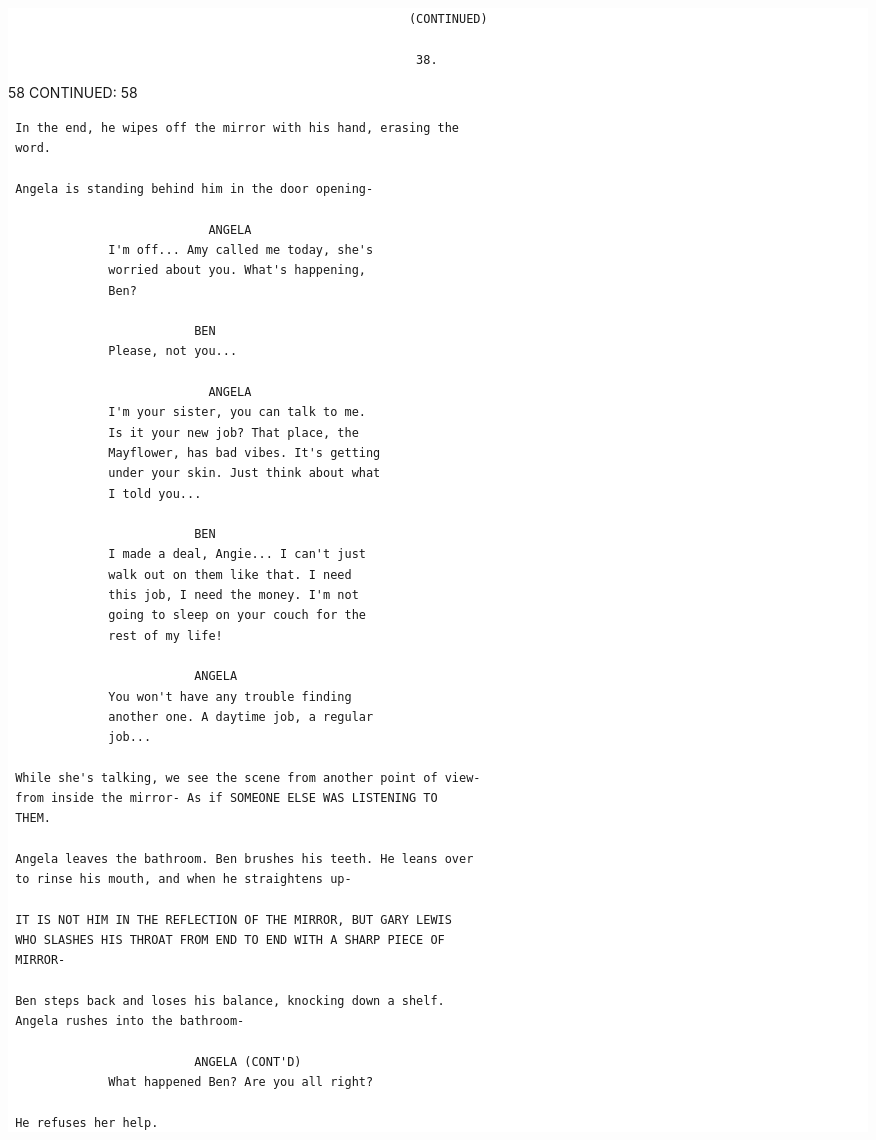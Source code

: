 

                                                            (CONTINUED)

                                                             38.
58   CONTINUED:                                                     58


     In the end, he wipes off the mirror with his hand, erasing the
     word.

     Angela is standing behind him in the door opening-                  

                                ANGELA
                  I'm off... Amy called me today, she's                  
                  worried about you. What's happening,                   
                  Ben?                                                   

                              BEN                                        
                  Please, not you...                                     

                                ANGELA                                   
                  I'm your sister, you can talk to me.                   
                  Is it your new job? That place, the                    
                  Mayflower, has bad vibes. It's getting                 
                  under your skin. Just think about what                 
                  I told you...

                              BEN
                  I made a deal, Angie... I can't just                   
                  walk out on them like that. I need                     
                  this job, I need the money. I'm not                    
                  going to sleep on your couch for the                   
                  rest of my life!                                       

                              ANGELA
                  You won't have any trouble finding
                  another one. A daytime job, a regular                  
                  job...                                                 

     While she's talking, we see the scene from another point of view- 
     from inside the mirror- As if SOMEONE ELSE WAS LISTENING TO       
     THEM.                                                             

     Angela leaves the bathroom. Ben brushes his teeth. He leans over
     to rinse his mouth, and when he straightens up-

     IT IS NOT HIM IN THE REFLECTION OF THE MIRROR, BUT GARY LEWIS       
     WHO SLASHES HIS THROAT FROM END TO END WITH A SHARP PIECE OF        
     MIRROR-                                                             

     Ben steps back and loses his balance, knocking down a shelf.
     Angela rushes into the bathroom-                                    

                              ANGELA (CONT'D)                            
                  What happened Ben? Are you all right?

     He refuses her help.                                                
